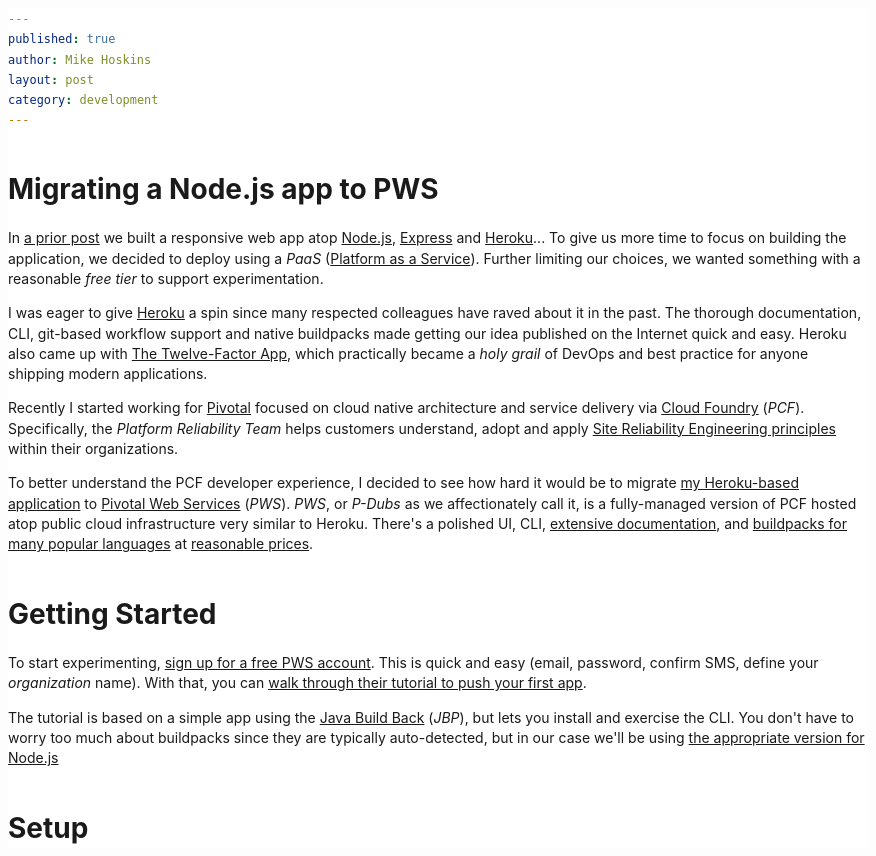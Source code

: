 ```yaml
---
published: true
author: Mike Hoskins
layout: post
category: development
---
```

# Migrating a Node.js app to PWS

In [a prior post](http://deadlysyn.com/blog//development/2018/02/11/idea-to-app-part-3) we built a responsive web app atop [Node.js](https://nodejs.org), [Express](https://expressjs.com) and [Heroku](https://devcenter.heroku.com)...  To give us more time to focus on building the application, we decided to deploy using a _PaaS_ ([Platform as a Service](https://en.wikipedia.org/wiki/Platform_as_a_service)).  Further limiting our choices, we wanted something with a reasonable _free tier_ to support experimentation.

I was eager to give [Heroku](https://devcenter.heroku.com) a spin since many respected colleagues have raved about it in the past.  The thorough documentation, CLI, git-based workflow support and native buildpacks made getting our idea published on the Internet quick and easy. Heroku also came up with [The Twelve-Factor App](https://12factor.net), which practically became a _holy grail_ of DevOps and best practice for anyone shipping modern applications.

Recently I started working for [Pivotal](https://pivotal.io) focused on cloud native architecture and service delivery via [Cloud Foundry](https://www.cloudfoundry.org/the-foundry/pivotal-cloud-foundry) (_PCF_). Specifically, the _Platform Reliability Team_ helps customers understand, adopt and apply [Site Reliability Engineering principles](https://landing.google.com/sre/book/chapters/part2.html) within their organizations.

To better understand the PCF developer experience, I decided to see how hard it would be to migrate [my Heroku-based application](https://github.com/deadlysyn/chowchow) to [Pivotal Web Services](https://run.pivotal.io) (_PWS_). _PWS_, or _P-Dubs_ as we affectionately call it, is a fully-managed version of PCF hosted atop public cloud infrastructure very similar to Heroku.  There's a polished UI, CLI, [extensive documentation](https://docs.run.pivotal.io), and [buildpacks for many popular languages](https://docs.run.pivotal.io/buildpacks/index.html) at [reasonable prices](https://run.pivotal.io/pricing).

# Getting Started

To start experimenting, [sign up for a free PWS account](https://try.run.pivotal.io/gettingstarted).  This is quick and easy (email, password, confirm SMS, define your _organization_ name).  With that, you can [walk through their tutorial to push your first app](https://pivotal.io/platform/pcf-tutorials/getting-started-with-pivotal-cloud-foundry/introduction).

The tutorial is based on a simple app using the [Java Build Back](https://docs.run.pivotal.io/buildpacks/java/index.html) (_JBP_), but lets you install and exercise the CLI.  You don't have to worry too much about buildpacks since they are typically auto-detected, but in our case we'll be using [the appropriate version for Node.js](https://docs.run.pivotal.io/buildpacks/node/index.html)

# Setup
